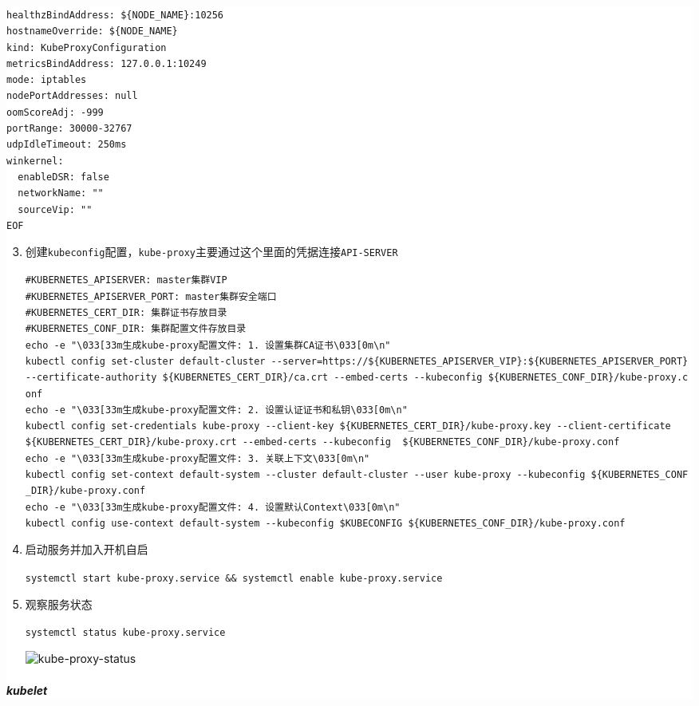    ```shell
   healthzBindAddress: ${NODE_NAME}:10256
   hostnameOverride: ${NODE_NAME}
   kind: KubeProxyConfiguration
   metricsBindAddress: 127.0.0.1:10249
   mode: iptables
   nodePortAddresses: null
   oomScoreAdj: -999
   portRange: 30000-32767
   udpIdleTimeout: 250ms
   winkernel:
     enableDSR: false
     networkName: ""
     sourceVip: ""
   EOF
   ```

3. 创建`kubeconfig`配置，`kube-proxy`主要通过这个里面的凭据连接`API-SERVER`

   ```shell
   #KUBERNETES_APISERVER: master集群VIP
   #KUBERNETES_APISERVER_PORT: master集群安全端口
   #KUBERNETES_CERT_DIR: 集群证书存放目录
   #KUBERNETES_CONF_DIR: 集群配置文件存放目录
   echo -e "\033[33m生成kube-proxy配置文件: 1. 设置集群CA证书\033[0m\n"
   kubectl config set-cluster default-cluster --server=https://${KUBERNETES_APISERVER_VIP}:${KUBERNETES_APISERVER_PORT} --certificate-authority ${KUBERNETES_CERT_DIR}/ca.crt --embed-certs --kubeconfig ${KUBERNETES_CONF_DIR}/kube-proxy.conf
   echo -e "\033[33m生成kube-proxy配置文件: 2. 设置认证证书和私钥\033[0m\n"
   kubectl config set-credentials kube-proxy --client-key ${KUBERNETES_CERT_DIR}/kube-proxy.key --client-certificate ${KUBERNETES_CERT_DIR}/kube-proxy.crt --embed-certs --kubeconfig  ${KUBERNETES_CONF_DIR}/kube-proxy.conf
   echo -e "\033[33m生成kube-proxy配置文件: 3. 关联上下文\033[0m\n"
   kubectl config set-context default-system --cluster default-cluster --user kube-proxy --kubeconfig ${KUBERNETES_CONF_DIR}/kube-proxy.conf
   echo -e "\033[33m生成kube-proxy配置文件: 4. 设置默认Context\033[0m\n"
   kubectl config use-context default-system --kubeconfig $KUBECONFIG ${KUBERNETES_CONF_DIR}/kube-proxy.conf
   ```

4. 启动服务并加入开机自启

   ```shell
   systemctl start kube-proxy.service && systemctl enable kube-proxy.service
   ```

5. 观察服务状态

   ```shell
   systemctl status kube-proxy.service
   ```

   ![kube-proxy-status](https://oss.zhuyongci.com/bookimg/34f68f12f5b50c628651dd2fd1c227e3.png!style)

##### kubelet
